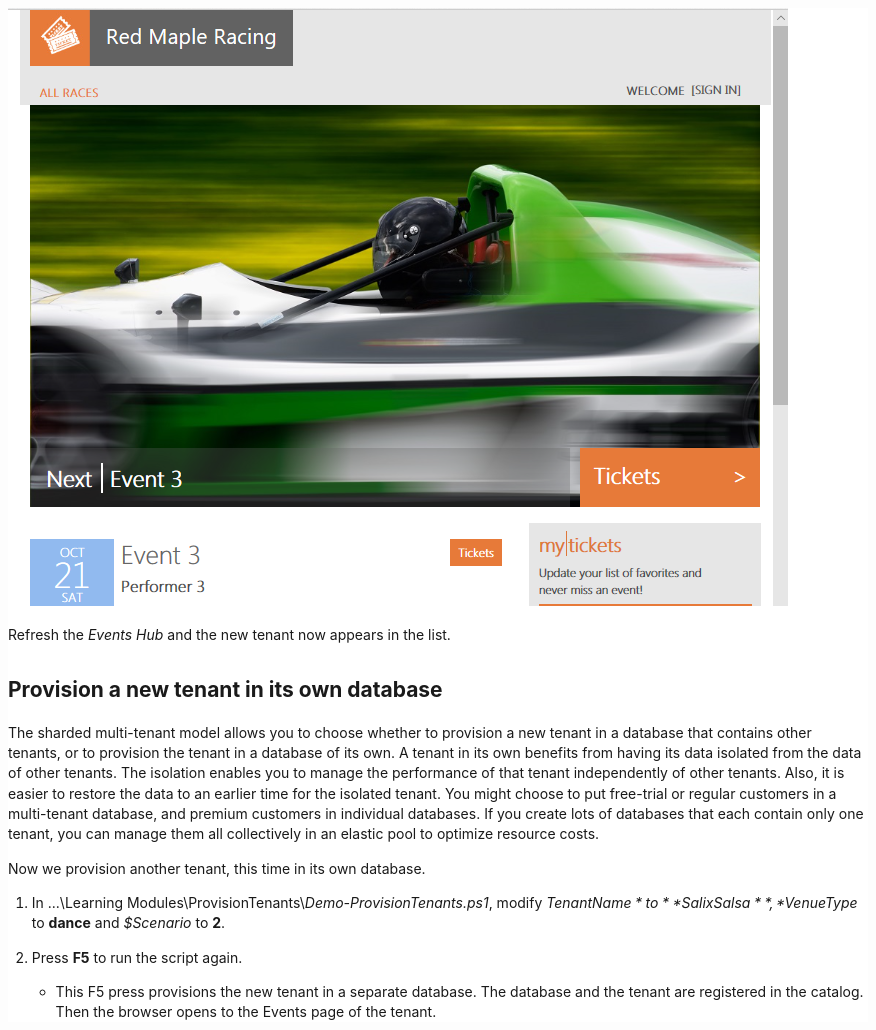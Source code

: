 ![New tenant](./media/saas-multitenantdb-get-started-deploy/red-maple-racing.png)

Refresh the *Events Hub* and the new tenant now appears in the list.

## Provision a new tenant in its own database

The sharded multi-tenant model allows you to choose whether to provision a new tenant in a database that contains other tenants, or to provision the tenant in a database of its own. A tenant in its own benefits from having its data isolated from the data of other tenants. The isolation enables you to manage the performance of that tenant independently of other tenants. Also, it is easier to restore the data to an earlier time for the isolated tenant. You might choose to put free-trial or regular customers in a multi-tenant database, and premium customers in individual databases. If you create lots of databases that each contain only one tenant, you can manage them all collectively in an elastic pool to optimize resource costs.  

Now we provision another tenant, this time in its own database.

1. In ...\\Learning Modules\\ProvisionTenants\\*Demo-ProvisionTenants.ps1*, modify *$TenantName* to **Salix Salsa**,  *$VenueType* to **dance** and *$Scenario* to **2**.

2. Press **F5** to run the script again.
    - This F5 press provisions the new tenant in a separate database. The database and the tenant are registered in the catalog. Then the browser opens to the Events page of the tenant.

